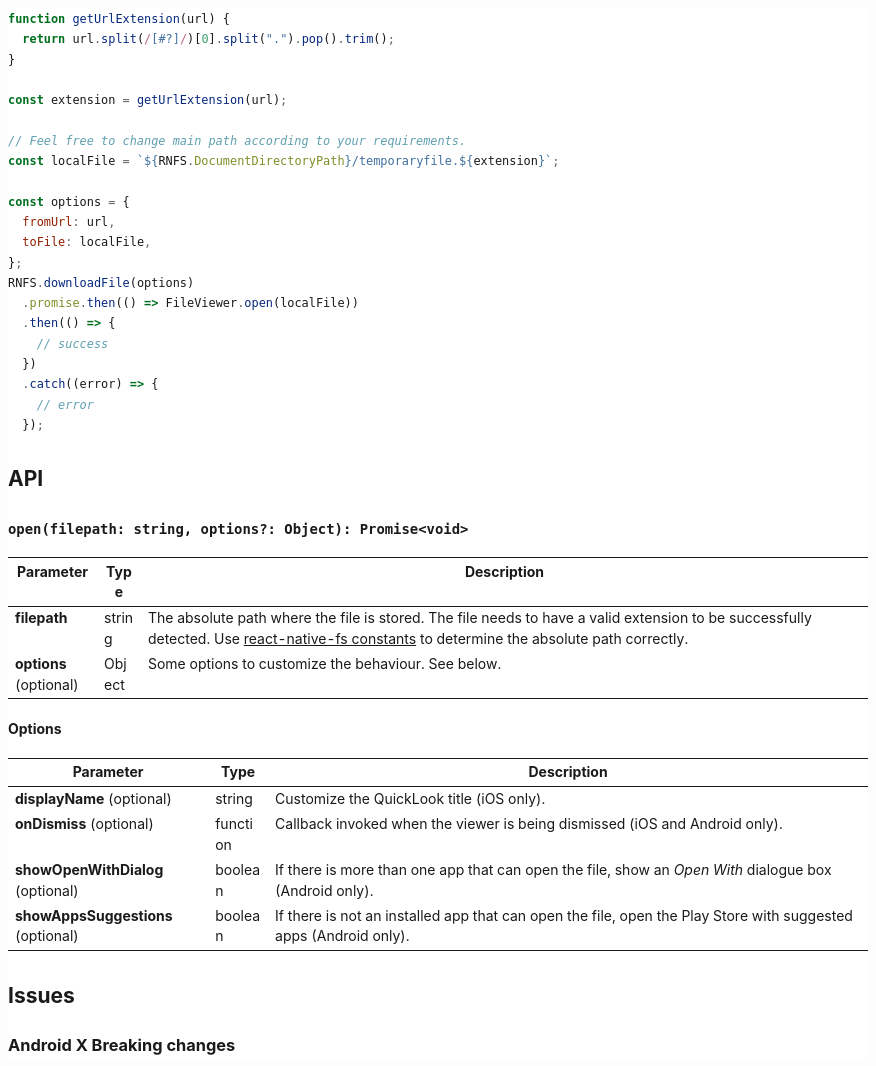 ```javascript
function getUrlExtension(url) {
  return url.split(/[#?]/)[0].split(".").pop().trim();
}

const extension = getUrlExtension(url);

// Feel free to change main path according to your requirements.
const localFile = `${RNFS.DocumentDirectoryPath}/temporaryfile.${extension}`;

const options = {
  fromUrl: url,
  toFile: localFile,
};
RNFS.downloadFile(options)
  .promise.then(() => FileViewer.open(localFile))
  .then(() => {
    // success
  })
  .catch((error) => {
    // error
  });
```

## API

### `open(filepath: string, options?: Object): Promise<void>`

| Parameter              | Type   | Description                                                                                                                                                                                                                                        |
| ---------------------- | ------ | -------------------------------------------------------------------------------------------------------------------------------------------------------------------------------------------------------------------------------------------------- |
| **filepath**           | string | The absolute path where the file is stored. The file needs to have a valid extension to be successfully detected. Use [react-native-fs constants](https://github.com/itinance/react-native-fs#constants) to determine the absolute path correctly. |
| **options** (optional) | Object | Some options to customize the behaviour. See below.                                                                                                                                                                                                |

#### Options

| Parameter                          | Type     | Description                                                                                                      |
| ---------------------------------- | -------- | ---------------------------------------------------------------------------------------------------------------- |
| **displayName** (optional)         | string   | Customize the QuickLook title (iOS only).                                                                        |
| **onDismiss** (optional)           | function | Callback invoked when the viewer is being dismissed (iOS and Android only).                                      |
| **showOpenWithDialog** (optional)  | boolean  | If there is more than one app that can open the file, show an _Open With_ dialogue box (Android only).           |
| **showAppsSuggestions** (optional) | boolean  | If there is not an installed app that can open the file, open the Play Store with suggested apps (Android only). |

## Issues

### Android X Breaking changes
